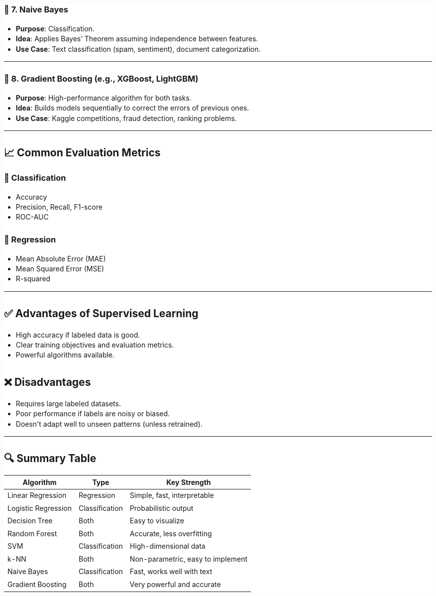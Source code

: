 
### 🔷 7. **Naive Bayes**

* **Purpose**: Classification.
* **Idea**: Applies Bayes’ Theorem assuming independence between features.
* **Use Case**: Text classification (spam, sentiment), document categorization.

---

### 🔷 8. **Gradient Boosting (e.g., XGBoost, LightGBM)**

* **Purpose**: High-performance algorithm for both tasks.
* **Idea**: Builds models sequentially to correct the errors of previous ones.
* **Use Case**: Kaggle competitions, fraud detection, ranking problems.

---

## 📈 Common Evaluation Metrics

### 📌 Classification

* Accuracy
* Precision, Recall, F1-score
* ROC-AUC

### 📌 Regression

* Mean Absolute Error (MAE)
* Mean Squared Error (MSE)
* R-squared

---

## ✅ Advantages of Supervised Learning

* High accuracy if labeled data is good.
* Clear training objectives and evaluation metrics.
* Powerful algorithms available.

## ❌ Disadvantages

* Requires large labeled datasets.
* Poor performance if labels are noisy or biased.
* Doesn't adapt well to unseen patterns (unless retrained).

---

## 🔍 Summary Table

| Algorithm           | Type           | Key Strength                      |
| ------------------- | -------------- | --------------------------------- |
| Linear Regression   | Regression     | Simple, fast, interpretable       |
| Logistic Regression | Classification | Probabilistic output              |
| Decision Tree       | Both           | Easy to visualize                 |
| Random Forest       | Both           | Accurate, less overfitting        |
| SVM                 | Classification | High-dimensional data             |
| k-NN                | Both           | Non-parametric, easy to implement |
| Naive Bayes         | Classification | Fast, works well with text        |
| Gradient Boosting   | Both           | Very powerful and accurate        |